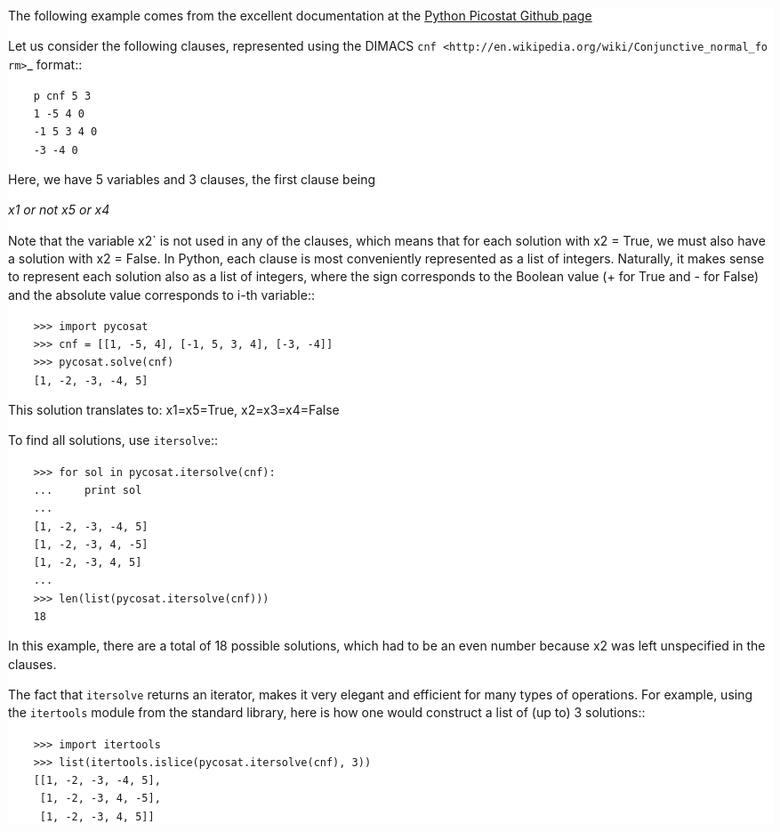 The following example comes from the excellent documentation
at the
[Python Picostat Github page](https://github.com/ContinuumIO/pycosat/blob/master/README.rst)

Let us consider the following clauses, represented using
the DIMACS `cnf <http://en.wikipedia.org/wiki/Conjunctive_normal_form>`_
format::

        p cnf 5 3
        1 -5 4 0
        -1 5 3 4 0
        -3 -4 0

Here, we have 5 variables and 3 clauses, the first clause being

_x1  or not x5 or x4_

Note that the variable x2` is not used in any of the clauses,
which means that for each solution with x2 = True, we must
also have a solution with x2 = False.  In Python, each clause is
most conveniently represented as a list of integers.  Naturally, it makes
sense to represent each solution also as a list of integers, where the sign
corresponds to the Boolean value (+ for True and - for False) and the
absolute value corresponds to i-th variable::

        >>> import pycosat
        >>> cnf = [[1, -5, 4], [-1, 5, 3, 4], [-3, -4]]
        >>> pycosat.solve(cnf)
        [1, -2, -3, -4, 5]

This solution translates to: x1=x5=True,
x2=x3=x4=False

To find all solutions, use `itersolve`::

        >>> for sol in pycosat.itersolve(cnf):
        ...     print sol
        ...
        [1, -2, -3, -4, 5]
        [1, -2, -3, 4, -5]
        [1, -2, -3, 4, 5]
        ...
        >>> len(list(pycosat.itersolve(cnf)))
        18

In this example, there are a total of 18 possible solutions, which had to
be an even number because x2 was left unspecified in the clauses.

The fact that `itersolve` returns an iterator, makes it very elegant
and efficient for many types of operations.  For example, using
the `itertools` module from the standard library, here is how one
would construct a list of (up to) 3 solutions::

        >>> import itertools
        >>> list(itertools.islice(pycosat.itersolve(cnf), 3))
        [[1, -2, -3, -4, 5], 
         [1, -2, -3, 4, -5], 
         [1, -2, -3, 4, 5]]
